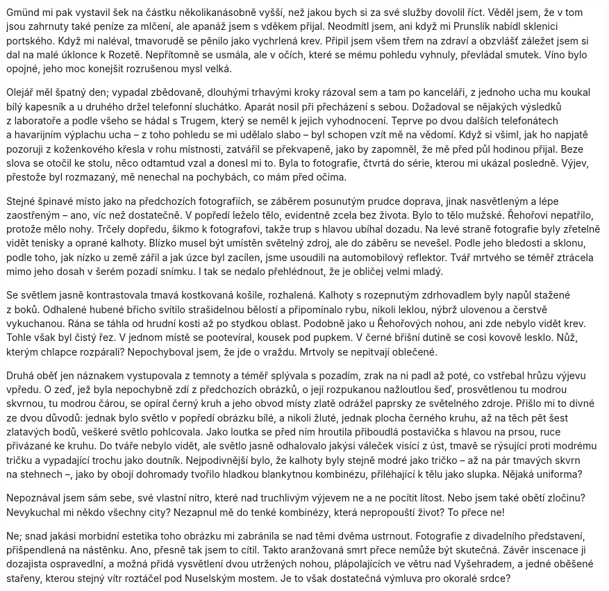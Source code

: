 Gmünd mi pak vystavil šek na částku několikanásobně vyšší, než jakou bych si za své služby dovolil říct. Věděl jsem, že v tom jsou zahrnuty také peníze za mlčení, ale apanáž jsem s vděkem přijal. Neodmítl jsem, ani když mi Prunslík nabídl sklenici portského. Když mi naléval, tmavorudě se pěnilo jako vychrlená krev. Připil jsem všem třem na zdraví a obzvlášť záležet jsem si dal na malé úklonce k Rozetě. Nepřítomně se usmála, ale v očích, které se mému pohledu vyhnuly, převládal smutek. Víno bylo opojné, jeho moc konejšit rozrušenou mysl velká.

Olejář měl špatný den; vypadal zbědovaně, dlouhými trhavými kroky rázoval sem a tam po kanceláři, z jednoho ucha mu koukal bílý kapesník a u druhého držel telefonní sluchátko. Aparát nosil při přecházení s sebou. Dožadoval se nějakých výsledků z laboratoře a podle všeho se hádal s Trugem, který se neměl k jejich vyhodnocení. Teprve po dvou dalších telefonátech a havarijním výplachu ucha – z toho pohledu se mi udělalo slabo – byl schopen vzít mě na vědomí. Když si všiml, jak ho napjatě pozoruji z koženkového křesla v rohu místnosti, zatvářil se překvapeně, jako by zapomněl, že mě před půl hodinou přijal. Beze slova se otočil ke stolu, něco odtamtud vzal a donesl mi to. Byla to fotografie, čtvrtá do série, kterou mi ukázal posledně. Výjev, přestože byl rozmazaný, mě nenechal na pochybách, co mám před očima.

</section>

<section>

Stejné špinavé místo jako na předchozích fotografiích, se záběrem posunutým prudce doprava, jinak nasvětleným a lépe zaostřeným – ano, víc než dostatečně. V popředí leželo tělo, evidentně zcela bez života. Bylo to tělo mužské. Řehořovi nepatřilo, protože mělo nohy. Trčely dopředu, šikmo k fotografovi, takže trup s hlavou ubíhal dozadu. Na levé straně fotografie byly zřetelně vidět tenisky a oprané kalhoty. Blízko musel být umístěn světelný zdroj, ale do záběru se nevešel. Podle jeho bledosti a sklonu, podle toho, jak nízko u země zářil a jak úzce byl zacílen, jsme usoudili na automobilový reflektor. Tvář mrtvého se téměř ztrácela mimo jeho dosah v šerém pozadí snímku. I tak se nedalo přehlédnout, že je obličej velmi mladý.

Se světlem jasně kontrastovala tmavá kostkovaná košile, rozhalená. Kalhoty s rozepnutým zdrhovadlem byly napůl stažené z boků. Odhalené hubené břicho svítilo strašidelnou bělostí a připomínalo rybu, nikoli leklou, nýbrž ulovenou a čerstvě vykuchanou. Rána se táhla od hrudní kosti až po stydkou oblast. Podobně jako u Řehořových nohou, ani zde nebylo vidět krev. Tohle však byl čistý řez. V jednom místě se pootevíral, kousek pod pupkem. V černé břišní dutině se cosi kovově lesklo. Nůž, kterým chlapce rozpárali? Nepochyboval jsem, že jde o vraždu. Mrtvoly se nepitvají oblečené.

Druhá oběť jen náznakem vystupovala z temnoty a téměř splývala s pozadím, zrak na ni padl až poté, co vstřebal hrůzu výjevu vpředu. O zeď, jež byla nepochybně zdí z předchozích obrázků, o její rozpukanou nažloutlou šeď, prosvětlenou tu modrou skvrnou, tu modrou čárou, se opíral černý kruh a jeho obvod místy zlatě odrážel paprsky ze světelného zdroje. Přišlo mi to divné ze dvou důvodů: jednak bylo světlo v popředí obrázku bílé, a nikoli žluté, jednak plocha černého kruhu, až na těch pět šest zlatavých bodů, veškeré světlo pohlcovala. Jako loutka se před ním hroutila přiboudlá postavička s hlavou na prsou, ruce přivázané ke kruhu. Do tváře nebylo vidět, ale světlo jasně odhalovalo jakýsi váleček visící z úst, tmavě se rýsující proti modrému tričku a vypadající trochu jako doutník. Nejpodivnější bylo, že kalhoty byly stejně modré jako tričko – až na pár tmavých skvrn na stehnech –, jako by obojí dohromady tvořilo hladkou blankytnou kombinézu, přiléhající k tělu jako slupka. Nějaká uniforma?

Nepoznával jsem sám sebe, své vlastní nitro, které nad truchlivým výjevem ne a ne pocítit lítost. Nebo jsem také obětí zločinu? Nevykuchal mi někdo všechny city? Nezapnul mě do tenké kombinézy, která nepropouští život? To přece ne!

Ne; snad jakási morbidní estetika toho obrázku mi zabránila se nad těmi dvěma ustrnout. Fotografie z divadelního představení, přišpendlená na nástěnku. Ano, přesně tak jsem to cítil. Takto aranžovaná smrt přece nemůže být skutečná. Závěr inscenace ji dozajista ospravedlní, a možná přidá vysvětlení dvou utržených nohou, plápolajících ve větru nad Vyšehradem, a jedné oběšené stařeny, kterou stejný vítr roztáčel pod Nuselským mostem. Je to však dostatečná výmluva pro okoralé srdce?
